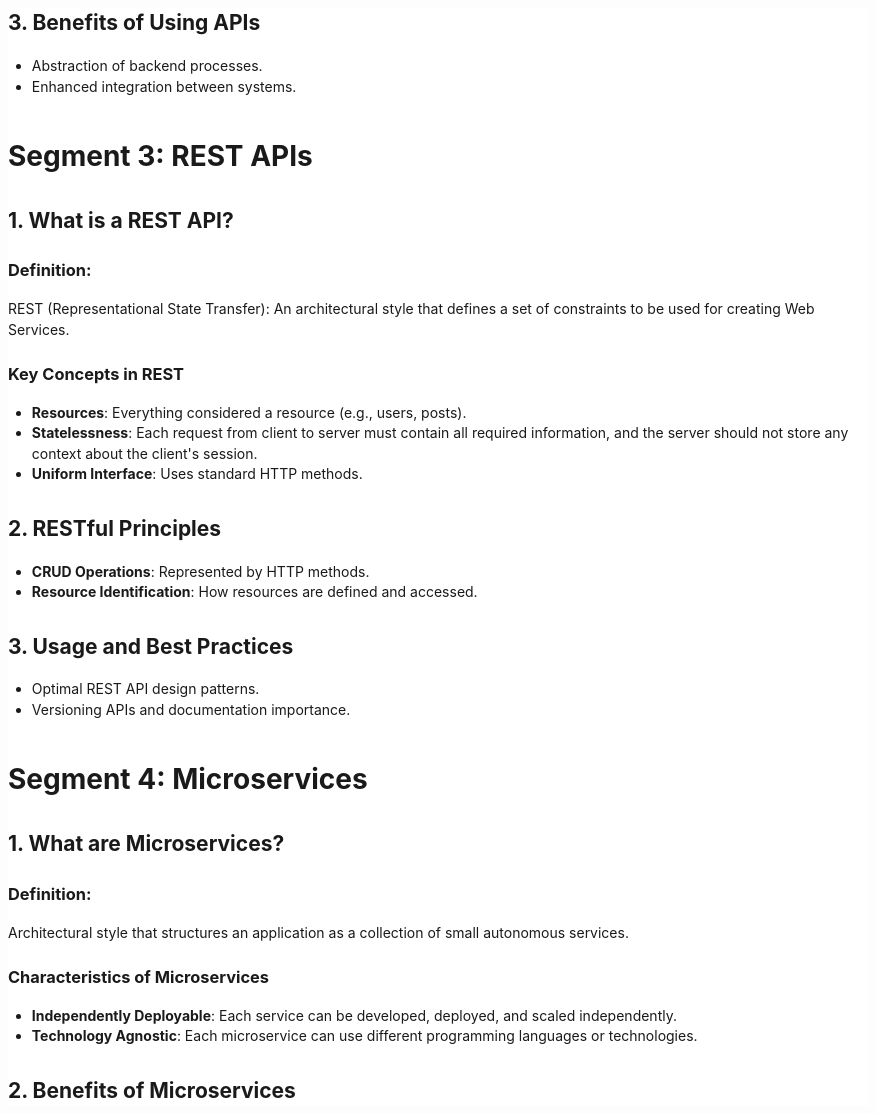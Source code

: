 ## 3. Benefits of Using APIs

- Abstraction of backend processes.
- Enhanced integration between systems.

# Segment 3: REST APIs

## 1. What is a REST API?

### Definition:

REST (Representational State Transfer): An architectural style that defines a set of constraints to be used for creating Web Services.

### Key Concepts in REST

- **Resources**: Everything considered a resource (e.g., users, posts).
- **Statelessness**: Each request from client to server must contain all required information, and the server should not store any context about the client's session.
- **Uniform Interface**: Uses standard HTTP methods.

## 2. RESTful Principles

- **CRUD Operations**: Represented by HTTP methods.
- **Resource Identification**: How resources are defined and accessed.

## 3. Usage and Best Practices

- Optimal REST API design patterns.
- Versioning APIs and documentation importance.

# Segment 4: Microservices

## 1. What are Microservices?

### Definition:

Architectural style that structures an application as a collection of small autonomous services.

### Characteristics of Microservices

- **Independently Deployable**: Each service can be developed, deployed, and scaled independently.
- **Technology Agnostic**: Each microservice can use different programming languages or technologies.

## 2. Benefits of Microservices
